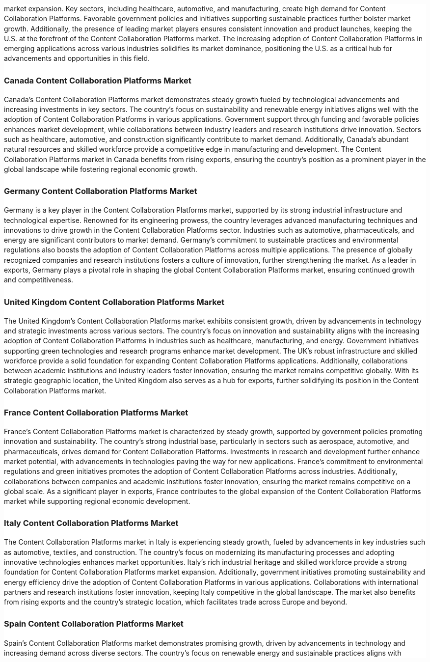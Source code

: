 market expansion. Key sectors, including healthcare, automotive, and manufacturing, create high demand for Content Collaboration Platforms. Favorable government policies and initiatives supporting sustainable practices further bolster market growth. Additionally, the presence of leading market players ensures consistent innovation and product launches, keeping the U.S. at the forefront of the Content Collaboration Platforms market. The increasing adoption of Content Collaboration Platforms in emerging applications across various industries solidifies its market dominance, positioning the U.S. as a critical hub for advancements and opportunities in this field.</p><h3>Canada Content Collaboration Platforms Market</h3><p>Canada&rsquo;s Content Collaboration Platforms market demonstrates steady growth fueled by technological advancements and increasing investments in key sectors. The country&rsquo;s focus on sustainability and renewable energy initiatives aligns well with the adoption of Content Collaboration Platforms in various applications. Government support through funding and favorable policies enhances market development, while collaborations between industry leaders and research institutions drive innovation. Sectors such as healthcare, automotive, and construction significantly contribute to market demand. Additionally, Canada&rsquo;s abundant natural resources and skilled workforce provide a competitive edge in manufacturing and development. The Content Collaboration Platforms market in Canada benefits from rising exports, ensuring the country&rsquo;s position as a prominent player in the global landscape while fostering regional economic growth.</p><h3>Germany Content Collaboration Platforms Market</h3><p>Germany is a key player in the Content Collaboration Platforms market, supported by its strong industrial infrastructure and technological expertise. Renowned for its engineering prowess, the country leverages advanced manufacturing techniques and innovations to drive growth in the Content Collaboration Platforms sector. Industries such as automotive, pharmaceuticals, and energy are significant contributors to market demand. Germany&rsquo;s commitment to sustainable practices and environmental regulations also boosts the adoption of Content Collaboration Platforms across multiple applications. The presence of globally recognized companies and research institutions fosters a culture of innovation, further strengthening the market. As a leader in exports, Germany plays a pivotal role in shaping the global Content Collaboration Platforms market, ensuring continued growth and competitiveness.</p><h3>United Kingdom Content Collaboration Platforms Market</h3><p>The United Kingdom&rsquo;s Content Collaboration Platforms market exhibits consistent growth, driven by advancements in technology and strategic investments across various sectors. The country&rsquo;s focus on innovation and sustainability aligns with the increasing adoption of Content Collaboration Platforms in industries such as healthcare, manufacturing, and energy. Government initiatives supporting green technologies and research programs enhance market development. The UK&rsquo;s robust infrastructure and skilled workforce provide a solid foundation for expanding Content Collaboration Platforms applications. Additionally, collaborations between academic institutions and industry leaders foster innovation, ensuring the market remains competitive globally. With its strategic geographic location, the United Kingdom also serves as a hub for exports, further solidifying its position in the Content Collaboration Platforms market.</p><h3>France Content Collaboration Platforms Market</h3><p>France&rsquo;s Content Collaboration Platforms market is characterized by steady growth, supported by government policies promoting innovation and sustainability. The country&rsquo;s strong industrial base, particularly in sectors such as aerospace, automotive, and pharmaceuticals, drives demand for Content Collaboration Platforms. Investments in research and development further enhance market potential, with advancements in technologies paving the way for new applications. France&rsquo;s commitment to environmental regulations and green initiatives promotes the adoption of Content Collaboration Platforms across industries. Additionally, collaborations between companies and academic institutions foster innovation, ensuring the market remains competitive on a global scale. As a significant player in exports, France contributes to the global expansion of the Content Collaboration Platforms market while supporting regional economic development.</p><h3>Italy Content Collaboration Platforms Market</h3><p>The Content Collaboration Platforms market in Italy is experiencing steady growth, fueled by advancements in key industries such as automotive, textiles, and construction. The country&rsquo;s focus on modernizing its manufacturing processes and adopting innovative technologies enhances market opportunities. Italy&rsquo;s rich industrial heritage and skilled workforce provide a strong foundation for Content Collaboration Platforms market expansion. Additionally, government initiatives promoting sustainability and energy efficiency drive the adoption of Content Collaboration Platforms in various applications. Collaborations with international partners and research institutions foster innovation, keeping Italy competitive in the global landscape. The market also benefits from rising exports and the country&rsquo;s strategic location, which facilitates trade across Europe and beyond.</p><h3>Spain Content Collaboration Platforms Market</h3><p>Spain&rsquo;s Content Collaboration Platforms market demonstrates promising growth, driven by advancements in technology and increasing demand across diverse sectors. The country&rsquo;s focus on renewable energy and sustainable practices aligns with